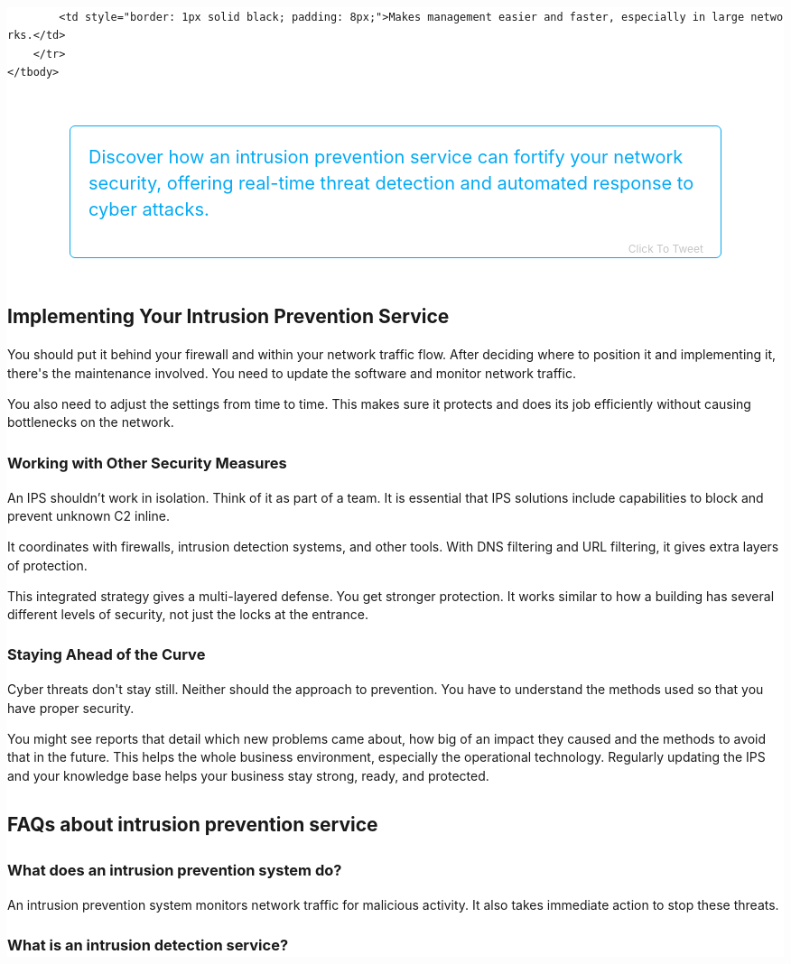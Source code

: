             <td style="border: 1px solid black; padding: 8px;">Makes management easier and faster, especially in large networks.</td>
        </tr>
    </tbody>
</table>
<div style="border: 1px solid #03a9f4;margin: 0 auto; display: table;cursor: pointer;font-size: 20px;padding: 0px; border-radius:6px; margin-top:50px; margin-bottom: 50px; max-width: 720px;"> <a href="https://twitter.com/intent/tweet?text=%0ADiscover%20how%20an%20intrusion%20prevention%20service%20can%20fortify%20your%20network%20security%2C%20offering%20real-time%20threat%20detection%20and%20automated%20response%20to%20cyber%20attacks.%0A&via=&related=&url=https://humanverified.org/intrusion-prevention-service" style="text-decoration: none;padding: 20px;display: block; cursor:pointer; color: #03a9f4;" target="_blank">Discover how an intrusion prevention service can fortify your network security, offering real-time threat detection and automated response to cyber attacks. </a>
	<div style="display: flex; align-items: center; float: right; margin-right: 5px;"> <a href="https://twitter.com/intent/tweet?text=%0ADiscover%20how%20an%20intrusion%20prevention%20service%20can%20fortify%20your%20network%20security%2C%20offering%20real-time%20threat%20detection%20and%20automated%20response%20to%20cyber%20attacks.%0A&via=&related=&url=https://humanverified.org/intrusion-prevention-service" rel="noopener noreferrer" style="font-size: 12px; text-decoration: none; color: #c5c5c5; cursor:pointer;" target="_blank">Click To Tweet </a> <img width="14" src="/assets/images/v4/tweet.svg" alt=""></div></div>

<h2></h2>

<h2 id="implementingyourintrusionpreventionservice">Implementing Your Intrusion Prevention Service </h2>

<p>You should put it behind your firewall and within your network traffic flow. After deciding where to position it and implementing it, there&#39;s the maintenance involved. You need to update the software and monitor network traffic. </p>

<p>You also need to adjust the settings from time to time. This makes sure it protects and does its job efficiently without causing bottlenecks on the network. </p>

<h3 id="workingwithothersecuritymeasures">Working with Other Security Measures </h3>

<p>An IPS shouldn&rsquo;t work in isolation. Think of it as part of a team. It is essential that IPS solutions include capabilities to block and prevent unknown C2 inline. </p>

<p>It coordinates with firewalls, intrusion detection systems, and other tools. With DNS filtering and URL filtering, it gives extra layers of protection. </p>

<p>This integrated strategy gives a multi-layered defense. You get stronger protection. It works similar to how a building has several different levels of security, not just the locks at the entrance. </p>

<h3 id="stayingaheadofthecurve">Staying Ahead of the Curve </h3>

<p>Cyber threats don&#39;t stay still. Neither should the approach to prevention. You have to understand the methods used so that you have proper security. </p>

<p>You might see reports that detail which new problems came about, how big of an impact they caused and the methods to avoid that in the future. This helps the whole business environment, especially the operational technology. Regularly updating the IPS and your knowledge base helps your business stay strong, ready, and protected. </p>

<h2 id="faqsaboutintrusionpreventionservice">FAQs about intrusion prevention service </h2>

<h3 id="whatdoesanintrusionpreventionsystemdo">What does an intrusion prevention system do? </h3>

<p>An intrusion prevention system monitors network traffic for malicious activity. It also takes immediate action to stop these threats. </p>

<h3 id="whatisanintrusiondetectionservice">What is an intrusion detection service? </h3>

